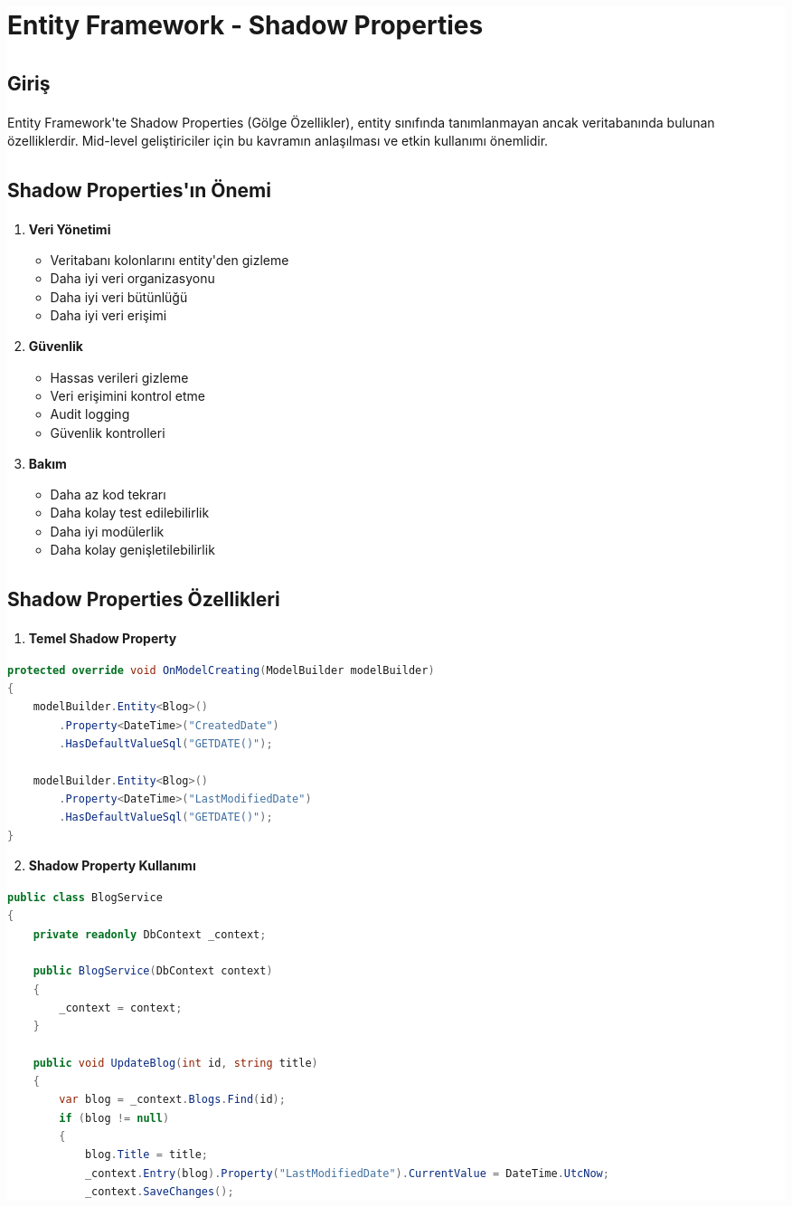 # Entity Framework - Shadow Properties

## Giriş

Entity Framework'te Shadow Properties (Gölge Özellikler), entity sınıfında tanımlanmayan ancak veritabanında bulunan özelliklerdir. Mid-level geliştiriciler için bu kavramın anlaşılması ve etkin kullanımı önemlidir.

## Shadow Properties'ın Önemi

1. **Veri Yönetimi**
   - Veritabanı kolonlarını entity'den gizleme
   - Daha iyi veri organizasyonu
   - Daha iyi veri bütünlüğü
   - Daha iyi veri erişimi

2. **Güvenlik**
   - Hassas verileri gizleme
   - Veri erişimini kontrol etme
   - Audit logging
   - Güvenlik kontrolleri

3. **Bakım**
   - Daha az kod tekrarı
   - Daha kolay test edilebilirlik
   - Daha iyi modülerlik
   - Daha kolay genişletilebilirlik

## Shadow Properties Özellikleri

1. **Temel Shadow Property**
```csharp
protected override void OnModelCreating(ModelBuilder modelBuilder)
{
    modelBuilder.Entity<Blog>()
        .Property<DateTime>("CreatedDate")
        .HasDefaultValueSql("GETDATE()");

    modelBuilder.Entity<Blog>()
        .Property<DateTime>("LastModifiedDate")
        .HasDefaultValueSql("GETDATE()");
}
```

2. **Shadow Property Kullanımı**
```csharp
public class BlogService
{
    private readonly DbContext _context;

    public BlogService(DbContext context)
    {
        _context = context;
    }

    public void UpdateBlog(int id, string title)
    {
        var blog = _context.Blogs.Find(id);
        if (blog != null)
        {
            blog.Title = title;
            _context.Entry(blog).Property("LastModifiedDate").CurrentValue = DateTime.UtcNow;
            _context.SaveChanges();
```